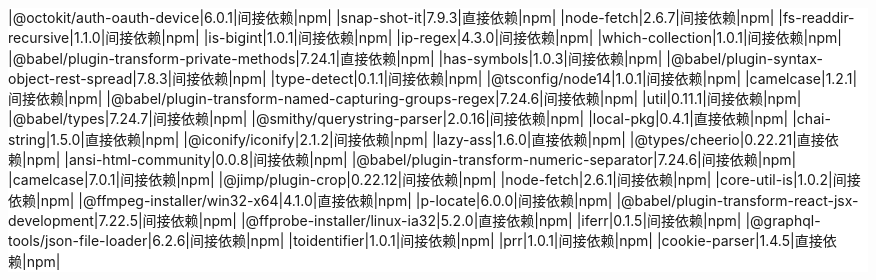|@octokit/auth-oauth-device|6.0.1|间接依赖|npm|
|snap-shot-it|7.9.3|直接依赖|npm|
|node-fetch|2.6.7|间接依赖|npm|
|fs-readdir-recursive|1.1.0|间接依赖|npm|
|is-bigint|1.0.1|间接依赖|npm|
|ip-regex|4.3.0|间接依赖|npm|
|which-collection|1.0.1|间接依赖|npm|
|@babel/plugin-transform-private-methods|7.24.1|直接依赖|npm|
|has-symbols|1.0.3|间接依赖|npm|
|@babel/plugin-syntax-object-rest-spread|7.8.3|间接依赖|npm|
|type-detect|0.1.1|间接依赖|npm|
|@tsconfig/node14|1.0.1|间接依赖|npm|
|camelcase|1.2.1|间接依赖|npm|
|@babel/plugin-transform-named-capturing-groups-regex|7.24.6|间接依赖|npm|
|util|0.11.1|间接依赖|npm|
|@babel/types|7.24.7|间接依赖|npm|
|@smithy/querystring-parser|2.0.16|间接依赖|npm|
|local-pkg|0.4.1|直接依赖|npm|
|chai-string|1.5.0|直接依赖|npm|
|@iconify/iconify|2.1.2|间接依赖|npm|
|lazy-ass|1.6.0|直接依赖|npm|
|@types/cheerio|0.22.21|直接依赖|npm|
|ansi-html-community|0.0.8|间接依赖|npm|
|@babel/plugin-transform-numeric-separator|7.24.6|间接依赖|npm|
|camelcase|7.0.1|间接依赖|npm|
|@jimp/plugin-crop|0.22.12|间接依赖|npm|
|node-fetch|2.6.1|间接依赖|npm|
|core-util-is|1.0.2|间接依赖|npm|
|@ffmpeg-installer/win32-x64|4.1.0|直接依赖|npm|
|p-locate|6.0.0|间接依赖|npm|
|@babel/plugin-transform-react-jsx-development|7.22.5|间接依赖|npm|
|@ffprobe-installer/linux-ia32|5.2.0|直接依赖|npm|
|iferr|0.1.5|间接依赖|npm|
|@graphql-tools/json-file-loader|6.2.6|间接依赖|npm|
|toidentifier|1.0.1|间接依赖|npm|
|prr|1.0.1|间接依赖|npm|
|cookie-parser|1.4.5|直接依赖|npm|
